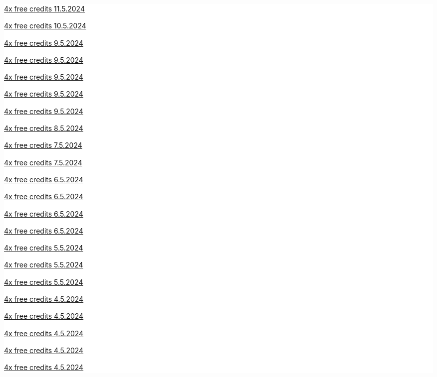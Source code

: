   <p><a href="https://zdnwoz0-a.akamaihd.net/live-web/incentive_redirect.html?id=1714598571-0eilsq1oy5ir">4x free credits 11.5.2024</a></p>

  <p><a href="https://zynga.social/6ae06e">4x free credits 10.5.2024</a></p>

  <p><a href="https://zynga.social/vedk">4x free credits 9.5.2024</a></p>

  <p><a href="https://zynga.social/3625b2">4x free credits 9.5.2024</a></p>

  <p><a href="https://zdnwoz0-a.akamaihd.net/live-web/incentive_redirect.html?id=1692979846">4x free credits 9.5.2024</a></p>

  <p><a href="https://zdnwoz0-a.akamaihd.net/live-web/incentive_redirect.html?id=1714598505-0v0nsa8clgko">4x free credits 9.5.2024</a></p>

  <p><a href="https://zdnwoz0-a.akamaihd.net/live-web/incentive_redirect.html?id=1714639033-0y1l6pvfnn7">4x free credits 9.5.2024</a></p>

  <p><a href="https://zynga.social/4bacca">4x free credits 8.5.2024</a></p>

  <p><a href="https://zynga.social/2e100b">4x free credits 7.5.2024</a></p>

  <p><a href="https://zdnwoz0-a.akamaihd.net/live-web/incentive_redirect.html?id=1714598428-0zlzxof9db5">4x free credits 7.5.2024</a></p>

  <p><a href="https://zdnwoz0-a.akamaihd.net/live-web/incentive_redirect.html?id=1692979846">4x free credits 6.5.2024</a></p>

  <p><a href="https://zdnwoz0-a.akamaihd.net/live-web/incentive_redirect.html?id=1714598386-01zmcerh7z8u">4x free credits 6.5.2024</a></p>

  <p><a href="https://zdnwoz0-a.akamaihd.net/live-web/incentive_redirect.html?id=1714598348-077dynwllbfg">4x free credits 6.5.2024</a></p>

  <p><a href="https://zdnwoz0-a.akamaihd.net/live-web/incentive_redirect.html?id=1714032363-07lzddxbhb5j">4x free credits 6.5.2024</a></p>

  <p><a href="https://zdnwoz0-a.akamaihd.net/live-web/incentive_redirect.html?id=1692979846">4x free credits 5.5.2024</a></p>

  <p><a href="https://zdnwoz0-a.akamaihd.net/live-web/incentive_redirect.html?id=1714598316-01dmlykcbb0c">4x free credits 5.5.2024</a></p>

  <p><a href="https://zdnwoz0-a.akamaihd.net/live-web/incentive_redirect.html?id=1714032051-093xzg2m6t3">4x free credits 5.5.2024</a></p>

  <p><a href="https://zdnwoz0-a.akamaihd.net/live-web/incentive_redirect.html?id=1668438324">4x free credits 4.5.2024</a></p>

  <p><a href="https://zdnwoz0-a.akamaihd.net/live-web/incentive_redirect.html?id=1668438598">4x free credits 4.5.2024</a></p>

  <p><a href="https://zdnwoz0-a.akamaihd.net/live-web/incentive_redirect.html?id=1692979846">4x free credits 4.5.2024</a></p>

  <p><a href="https://zdnwoz0-a.akamaihd.net/live-web/incentive_redirect.html?id=1714598272-04mzd8ds53ph">4x free credits 4.5.2024</a></p>

  <p><a href="https://zdnwoz0-a.akamaihd.net/live-web/incentive_redirect.html?id=1714598297-08bsuflzk3x9">4x free credits 4.5.2024</a></p>

